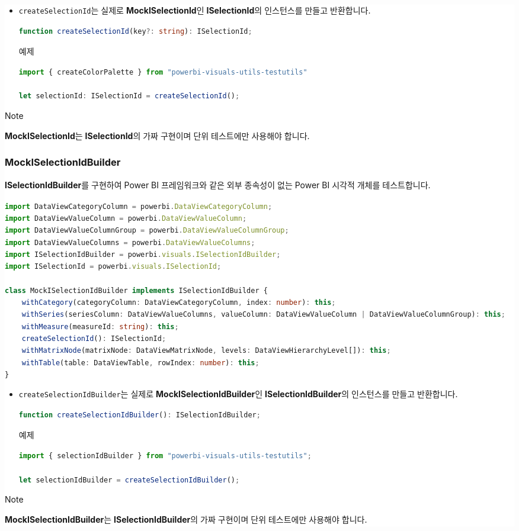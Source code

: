   ```typescript
  ```

  - `createSelectionId`는 실제로 **MockISelectionId**인 **ISelectionId**의 인스턴스를 만들고 반환합니다.
    ```typescript
    function createSelectionId(key?: string): ISelectionId;
    ```

    예제
    ```typescript
    import { createColorPalette } from "powerbi-visuals-utils-testutils"

    let selectionId: ISelectionId = createSelectionId();
    ```
    
> [!NOTE]
> **MockISelectionId**는 **ISelectionId**의 가짜 구현이며 단위 테스트에만 사용해야 합니다.

### <a name="mockiselectionidbuilder"></a>MockISelectionIdBuilder

**ISelectionIdBuilder**를 구현하여 Power BI 프레임워크와 같은 외부 종속성이 없는 Power BI 시각적 개체를 테스트합니다. 

  ```typescript
  import DataViewCategoryColumn = powerbi.DataViewCategoryColumn;
  import DataViewValueColumn = powerbi.DataViewValueColumn;
  import DataViewValueColumnGroup = powerbi.DataViewValueColumnGroup;
  import DataViewValueColumns = powerbi.DataViewValueColumns;
  import ISelectionIdBuilder = powerbi.visuals.ISelectionIdBuilder;
  import ISelectionId = powerbi.visuals.ISelectionId;

  class MockISelectionIdBuilder implements ISelectionIdBuilder {
      withCategory(categoryColumn: DataViewCategoryColumn, index: number): this;
      withSeries(seriesColumn: DataViewValueColumns, valueColumn: DataViewValueColumn | DataViewValueColumnGroup): this;
      withMeasure(measureId: string): this;
      createSelectionId(): ISelectionId;
      withMatrixNode(matrixNode: DataViewMatrixNode, levels: DataViewHierarchyLevel[]): this;
      withTable(table: DataViewTable, rowIndex: number): this;
  }
  ```

  - `createSelectionIdBuilder`는 실제로 **MockISelectionIdBuilder**인 **ISelectionIdBuilder**의 인스턴스를 만들고 반환합니다.
    ```typescript
    function createSelectionIdBuilder(): ISelectionIdBuilder;
    ```

    예제
    ```typescript
    import { selectionIdBuilder } from "powerbi-visuals-utils-testutils";

    let selectionIdBuilder = createSelectionIdBuilder();
    ```

> [!NOTE]
> **MockISelectionIdBuilder**는 **ISelectionIdBuilder**의 가짜 구현이며 단위 테스트에만 사용해야 합니다.
